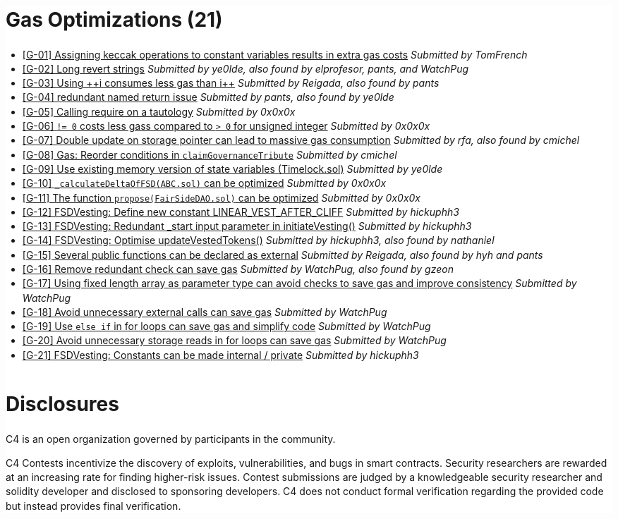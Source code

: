 [](#gas-optimizations-21)Gas Optimizations (21)
===============================================

*   [\[G-01\] Assigning keccak operations to constant variables results in extra gas costs](https://github.com/code-423n4/2021-11-fairside-findings/issues/3) _Submitted by TomFrench_
*   [\[G-02\] Long revert strings](https://github.com/code-423n4/2021-11-fairside-findings/issues/43) _Submitted by ye0lde, also found by elprofesor, pants, and WatchPug_
*   [\[G-03\] Using ++i consumes less gas than i++](https://github.com/code-423n4/2021-11-fairside-findings/issues/89) _Submitted by Reigada, also found by pants_
*   [\[G-04\] redundant named return issue](https://github.com/code-423n4/2021-11-fairside-findings/issues/21) _Submitted by pants, also found by ye0lde_
*   [\[G-05\] Calling require on a tautology](https://github.com/code-423n4/2021-11-fairside-findings/issues/78) _Submitted by 0x0x0x_
*   [\[G-06\] `!= 0` costs less gass compared to `> 0` for unsigned integer](https://github.com/code-423n4/2021-11-fairside-findings/issues/77) _Submitted by 0x0x0x_
*   [\[G-07\] Double update on storage pointer can lead to massive gas consumption](https://github.com/code-423n4/2021-11-fairside-findings/issues/34) _Submitted by rfa, also found by cmichel_
*   [\[G-08\] Gas: Reorder conditions in `claimGovernanceTribute`](https://github.com/code-423n4/2021-11-fairside-findings/issues/76) _Submitted by cmichel_
*   [\[G-09\] Use existing memory version of state variables (Timelock.sol)](https://github.com/code-423n4/2021-11-fairside-findings/issues/44) _Submitted by ye0lde_
*   [\[G-10\] `_calculateDeltaOfFSD(ABC.sol)` can be optimized](https://github.com/code-423n4/2021-11-fairside-findings/issues/79) _Submitted by 0x0x0x_
*   [\[G-11\] The function `propose(FairSideDAO.sol)` can be optimized](https://github.com/code-423n4/2021-11-fairside-findings/issues/81) _Submitted by 0x0x0x_
*   [\[G-12\] FSDVesting: Define new constant LINEAR_VEST_AFTER\_CLIFF](https://github.com/code-423n4/2021-11-fairside-findings/issues/30) _Submitted by hickuphh3_
*   [\[G-13\] FSDVesting: Redundant \_start input parameter in initiateVesting()](https://github.com/code-423n4/2021-11-fairside-findings/issues/33) _Submitted by hickuphh3_
*   [\[G-14\] FSDVesting: Optimise updateVestedTokens()](https://github.com/code-423n4/2021-11-fairside-findings/issues/31) _Submitted by hickuphh3, also found by nathaniel_
*   [\[G-15\] Several public functions can be declared as external](https://github.com/code-423n4/2021-11-fairside-findings/issues/88) _Submitted by Reigada, also found by hyh and pants_
*   [\[G-16\] Remove redundant check can save gas](https://github.com/code-423n4/2021-11-fairside-findings/issues/56) _Submitted by WatchPug, also found by gzeon_
*   [\[G-17\] Using fixed length array as parameter type can avoid checks to save gas and improve consistency](https://github.com/code-423n4/2021-11-fairside-findings/issues/59) _Submitted by WatchPug_
*   [\[G-18\] Avoid unnecessary external calls can save gas](https://github.com/code-423n4/2021-11-fairside-findings/issues/55) _Submitted by WatchPug_
*   [\[G-19\] Use `else if` in for loops can save gas and simplify code](https://github.com/code-423n4/2021-11-fairside-findings/issues/60) _Submitted by WatchPug_
*   [\[G-20\] Avoid unnecessary storage reads in for loops can save gas](https://github.com/code-423n4/2021-11-fairside-findings/issues/66) _Submitted by WatchPug_
*   [\[G-21\] FSDVesting: Constants can be made internal / private](https://github.com/code-423n4/2021-11-fairside-findings/issues/29) _Submitted by hickuphh3_

[](#disclosures)Disclosures
===========================

C4 is an open organization governed by participants in the community.

C4 Contests incentivize the discovery of exploits, vulnerabilities, and bugs in smart contracts. Security researchers are rewarded at an increasing rate for finding higher-risk issues. Contest submissions are judged by a knowledgeable security researcher and solidity developer and disclosed to sponsoring developers. C4 does not conduct formal verification regarding the provided code but instead provides final verification.
